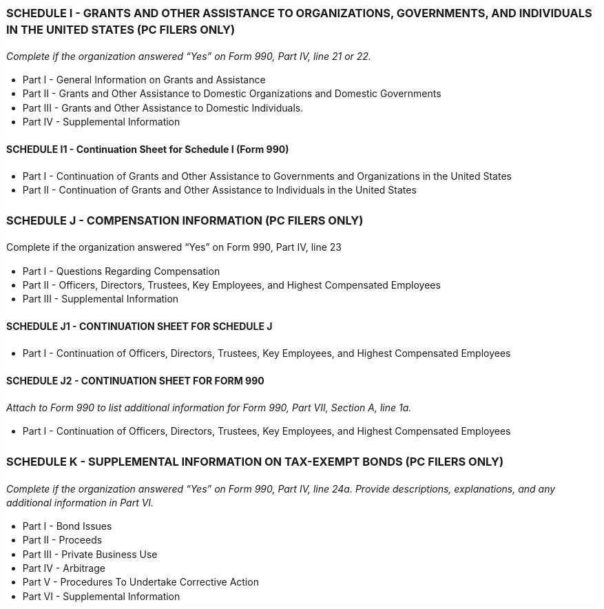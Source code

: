 



### SCHEDULE I - GRANTS AND OTHER ASSISTANCE TO ORGANIZATIONS, GOVERNMENTS, AND INDIVIDUALS IN THE UNITED STATES (PC FILERS ONLY)

*Complete if the organization answered “Yes” on Form 990, Part IV, line 21 or 22.*


* Part I    - General Information on Grants and Assistance
* Part II   - Grants and Other Assistance to Domestic Organizations and Domestic Governments
* Part III  - Grants and Other Assistance to Domestic Individuals.
* Part IV   - Supplemental Information


#### SCHEDULE I1 - Continuation Sheet for Schedule I (Form 990)

* Part I    - Continuation of Grants and Other Assistance to Governments and Organizations in the United States
* Part II   - Continuation of Grants and Other Assistance to Individuals in the United States


### SCHEDULE J - COMPENSATION INFORMATION (PC FILERS ONLY)

Complete if the organization answered “Yes” on Form 990, Part IV, line 23

* Part I    - Questions Regarding Compensation
* Part II   - Officers, Directors, Trustees, Key Employees, and Highest Compensated Employees
* Part III  - Supplemental Information


#### SCHEDULE J1 - CONTINUATION SHEET FOR SCHEDULE J

* Part I    - Continuation of Officers, Directors, Trustees, Key Employees, and Highest Compensated Employees

#### SCHEDULE J2 - CONTINUATION SHEET FOR FORM 990

*Attach to Form 990 to list additional information for Form 990, Part VII, Section A, line 1a.*

* Part I    - Continuation of Officers, Directors, Trustees, Key Employees, and Highest Compensated Employees



### SCHEDULE K - SUPPLEMENTAL INFORMATION ON TAX-EXEMPT BONDS (PC FILERS ONLY)

*Complete if the organization answered “Yes” on Form 990, Part IV, line 24a. Provide descriptions, explanations, and any additional information in Part VI.*

* Part I    - Bond Issues
* Part II   - Proceeds
* Part III  - Private Business Use
* Part IV   - Arbitrage
* Part V    - Procedures To Undertake Corrective Action
* Part VI   - Supplemental Information
